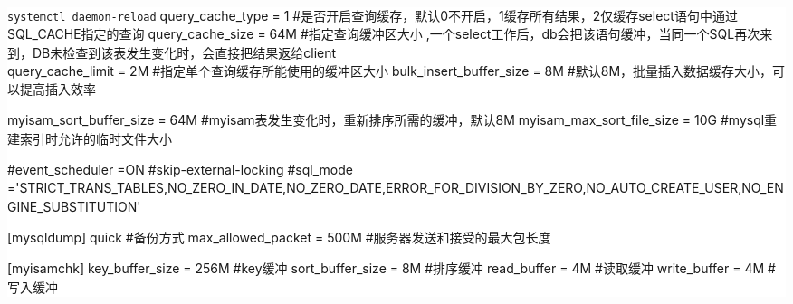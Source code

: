 ``` systemctl daemon-reload ```
query_cache_type = 1                            #是否开启查询缓存，默认0不开启，1缓存所有结果，2仅缓存select语句中通过SQL_CACHE指定的查询
query_cache_size = 64M                            #指定查询缓冲区大小    ,一个select工作后，db会把该语句缓冲，当同一个SQL再次来到，DB未检查到该表发生变化时，会直接把结果返给client    
query_cache_limit = 2M                            #指定单个查询缓存所能使用的缓冲区大小
bulk_insert_buffer_size = 8M                    #默认8M，批量插入数据缓存大小，可以提高插入效率

myisam_sort_buffer_size = 64M                    #myisam表发生变化时，重新排序所需的缓冲，默认8M
myisam_max_sort_file_size = 10G                    #mysql重建索引时允许的临时文件大小

#event_scheduler =ON
#skip-external-locking
#sql_mode ='STRICT_TRANS_TABLES,NO_ZERO_IN_DATE,NO_ZERO_DATE,ERROR_FOR_DIVISION_BY_ZERO,NO_AUTO_CREATE_USER,NO_ENGINE_SUBSTITUTION'

[mysqldump]
quick                                            #备份方式
max_allowed_packet = 500M                        #服务器发送和接受的最大包长度

[myisamchk]
key_buffer_size = 256M                            #key缓冲
sort_buffer_size = 8M                            #排序缓冲
read_buffer = 4M                                #读取缓冲
write_buffer = 4M                                #写入缓冲
```